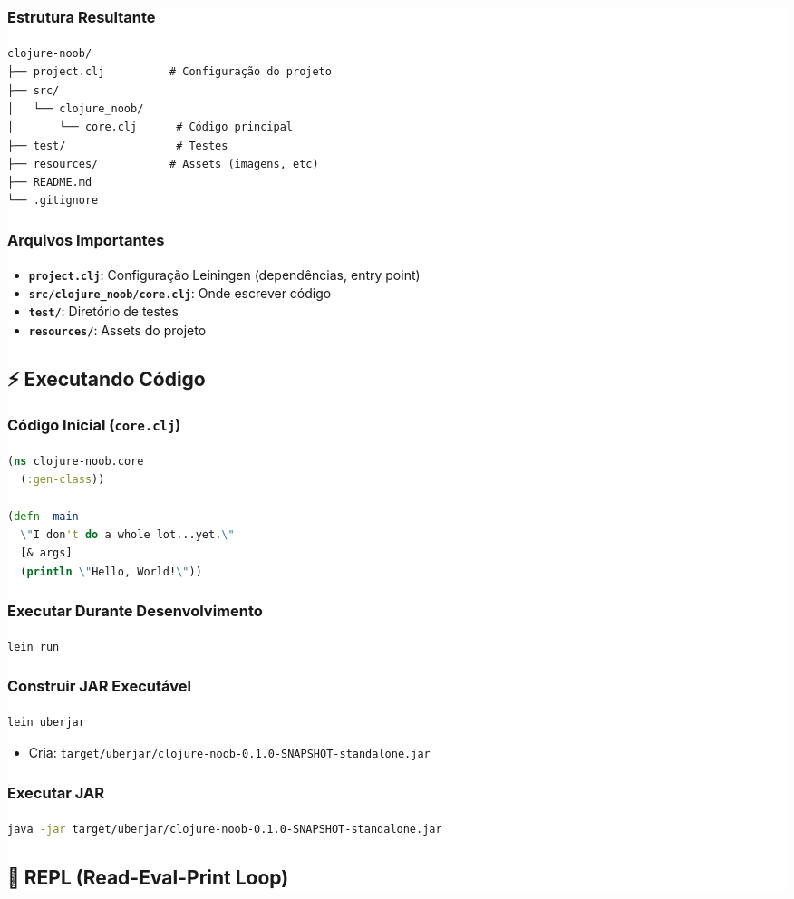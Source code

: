 ### Estrutura Resultante
```
clojure-noob/
├── project.clj          # Configuração do projeto
├── src/
│   └── clojure_noob/
│       └── core.clj      # Código principal
├── test/                 # Testes
├── resources/           # Assets (imagens, etc)
├── README.md
└── .gitignore
```

### Arquivos Importantes
- **`project.clj`**: Configuração Leiningen (dependências, entry point)
- **`src/clojure_noob/core.clj`**: Onde escrever código
- **`test/`**: Diretório de testes
- **`resources/`**: Assets do projeto

## ⚡ Executando Código

### Código Inicial (`core.clj`)
```clojure
(ns clojure-noob.core
  (:gen-class))

(defn -main
  \"I don't do a whole lot...yet.\"
  [& args]
  (println \"Hello, World!\"))
```

### Executar Durante Desenvolvimento
```bash
lein run
```

### Construir JAR Executável
```bash
lein uberjar
```
- Cria: `target/uberjar/clojure-noob-0.1.0-SNAPSHOT-standalone.jar`

### Executar JAR
```bash
java -jar target/uberjar/clojure-noob-0.1.0-SNAPSHOT-standalone.jar
```

## 🔄 REPL (Read-Eval-Print Loop)
